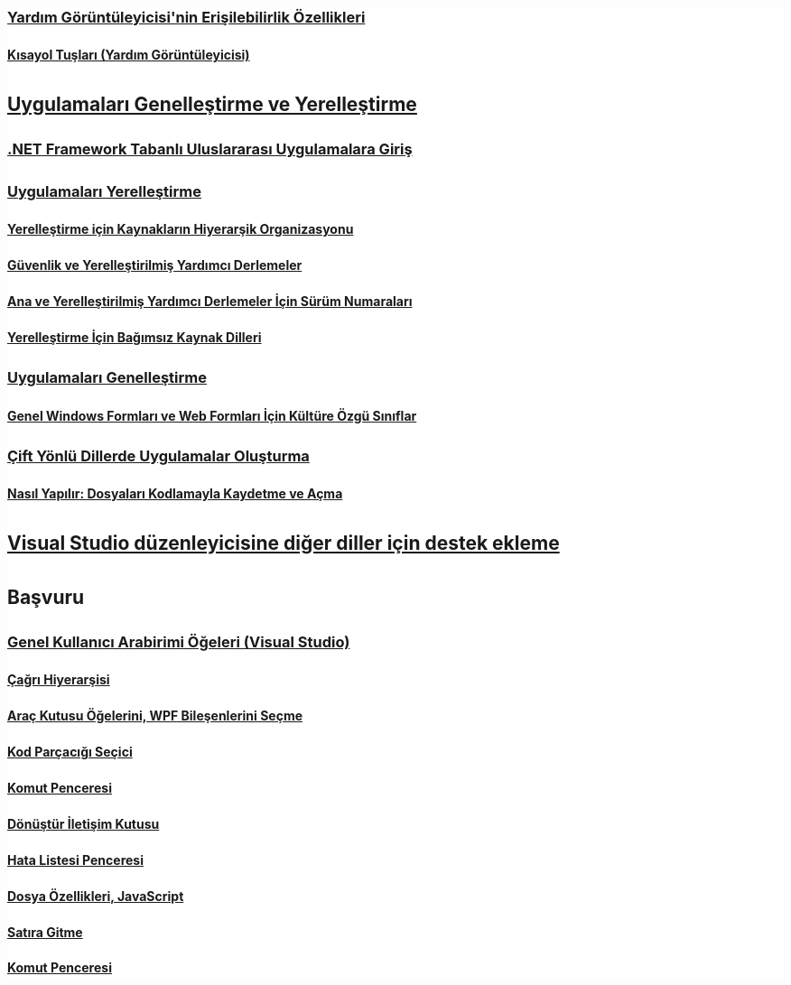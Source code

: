 ### [Yardım Görüntüleyicisi'nin Erişilebilirlik Özellikleri](accessibility-features-of-the-help-viewer.md)
#### [Kısayol Tuşları (Yardım Görüntüleyicisi)](shortcut-keys-help-viewer.md)
## [Uygulamaları Genelleştirme ve Yerelleştirme](globalizing-and-localizing-applications.md)
### [.NET Framework Tabanlı Uluslararası Uygulamalara Giriş](introduction-to-international-applications-based-on-the-dotnet-framework.md)
### [Uygulamaları Yerelleştirme](localizing-applications.md)
#### [Yerelleştirme için Kaynakların Hiyerarşik Organizasyonu](hierarchical-organization-of-resources-for-localization.md)
#### [Güvenlik ve Yerelleştirilmiş Yardımcı Derlemeler](security-and-localized-satellite-assemblies.md)
#### [Ana ve Yerelleştirilmiş Yardımcı Derlemeler İçin Sürüm Numaraları](version-numbers-for-main-and-localized-satellite-assemblies.md)
#### [Yerelleştirme İçin Bağımsız Kaynak Dilleri](neutral-resources-languages-for-localization.md)
### [Uygulamaları Genelleştirme](globalizing-applications.md)
#### [Genel Windows Formları ve Web Formları İçin Kültüre Özgü Sınıflar](culture-specific-classes-for-global-windows-forms-and-web-forms.md)
### [Çift Yönlü Dillerde Uygulamalar Oluşturma](creating-applications-in-bi-directional-languages.md)
#### [Nasıl Yapılır: Dosyaları Kodlamayla Kaydetme ve Açma](how-to-save-and-open-files-with-encoding.md)
## [Visual Studio düzenleyicisine diğer diller için destek ekleme](adding-visual-studio-editor-support-for-other-languages.md)
## Başvuru
### [Genel Kullanıcı Arabirimi Öğeleri (Visual Studio)](reference/general-user-interface-elements-visual-studio.md)
#### [Çağrı Hiyerarşisi](reference/call-hierarchy.md)
#### [Araç Kutusu Öğelerini, WPF Bileşenlerini Seçme](reference/choose-toolbox-items-wpf-components.md)
#### [Kod Parçacığı Seçici](reference/code-snippet-picker.md)
#### [Komut Penceresi](reference/command-window.md)
#### [Dönüştür İletişim Kutusu](reference/convert-dialog-box.md)
#### [Hata Listesi Penceresi](reference/error-list-window.md)
#### [Dosya Özellikleri, JavaScript](reference/file-properties-javascript.md)
#### [Satıra Gitme](reference/go-to-line.md)
#### [Komut Penceresi](reference/immediate-window.md)